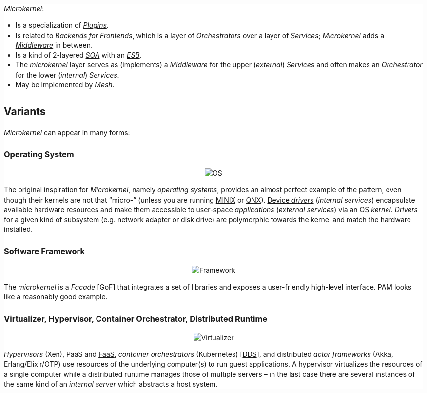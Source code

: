 *Microkernel*:

- Is a specialization of [*Plugins*](<Plugins>)\.
- Is related to [*Backends for Frontends*](<Backends for Frontends (BFF)>), which is a layer of [*Orchestrators*](<Orchestrator>) over a layer of [*Services*](<Services>); *Microkernel* adds a [*Middleware*](<Middleware>) in between\.
- Is a kind of 2\-layered [*SOA*](<Service-Oriented Architecture (SOA)#enterprise-soa>) with an [*ESB*](<Combined Component#enterprise-service-bus-esb>)\.
- The *microkernel* layer serves as \(implements\) a [*Middleware*](<Middleware>) for the upper \(*external*\) [*Services*](<Services>) and often makes an [*Orchestrator*](<Orchestrator>) for the lower \(*internal*\) *Services*\.
- May be implemented by [*Mesh*](<Mesh>)\.


## Variants

*Microkernel* can appear in many forms:

### Operating System

<p align="center">
<img src="img/Variants/4/OS.png" alt="OS" width=100%/>
</p>

The original inspiration for *Microkernel*, namely *operating systems*, provides an almost perfect example of the pattern, even though their kernels are not that “micro\-” \(unless you are running [MINIX](https://en.wikipedia.org/wiki/Minix_3#Architecture) or [QNX](https://en.wikipedia.org/wiki/QNX#Technology)\)\. [Device *drivers*](<Services#inexact-device-drivers>) \(*internal services*\) encapsulate available hardware resources and make them accessible to user\-space *applications* \(*external services*\) via an OS *kernel*\. *Drivers* for a given kind of subsystem \(e\.g\. network adapter or disk drive\) are polymorphic towards the kernel and match the hardware installed\. 

### Software Framework

<p align="center">
<img src="img/Variants/4/Framework.png" alt="Framework" width=100%/>
</p>

The *microkernel* is a [*Facade*](<Orchestrator>) \[<ins>GoF</ins>\] that integrates a set of libraries and exposes a user\-friendly high\-level interface\. [PAM](https://docs.oracle.com/cd/E23824_01/html/819-2145/pam-01.html) looks like a reasonably good example\.

### Virtualizer, Hypervisor, Container Orchestrator, Distributed Runtime

<p align="center">
<img src="img/Variants/4/Virtualizer.png" alt="Virtualizer" width=100%/>
</p>

*Hypervisors* \(Xen\), PaaS and [FaaS](https://shivangsnewsletter.com/p/why-doesnt-cloudflare-use-containers), *container orchestrators* \(Kubernetes\) \[<ins>DDS</ins>\], and distributed *actor frameworks* \(Akka, Erlang/Elixir/OTP\) use resources of the underlying computer\(s\) to run guest applications\. A hypervisor virtualizes the resources of a single computer while a distributed runtime manages those of multiple servers – in the last case there are several instances of the same kind of an *internal server* which abstracts a host system\.

